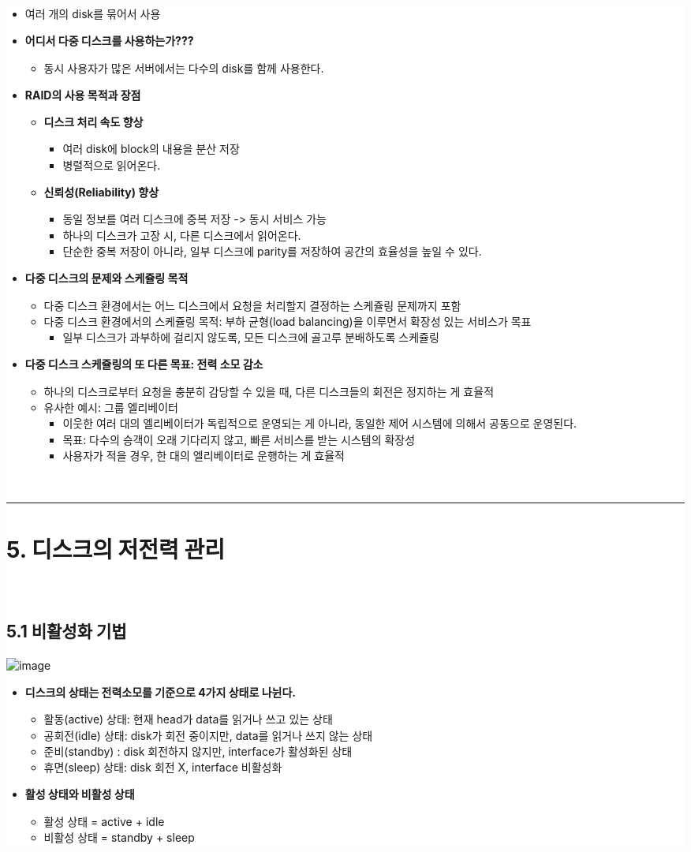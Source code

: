   - 여러 개의 disk를 묶어서 사용

- **어디서 다중 디스크를 사용하는가???**

  - 동시 사용자가 많은 서버에서는 다수의 disk를 함께 사용한다.

- **RAID의 사용 목적과 장점**

  - **디스크 처리 속도 향상**

    - 여러 disk에 block의 내용을 분산 저장
    - 병렬적으로 읽어온다.

  - **신뢰성(Reliability) 향상**

    - 동일 정보를 여러 디스크에 중복 저장 -> 동시 서비스 가능
    - 하나의 디스크가 고장 시, 다른 디스크에서 읽어온다.
    - 단순한 중복 저장이 아니라, 일부 디스크에 parity를 저장하여 공간의 효율성을 높일 수 있다.

- **다중 디스크의 문제와 스케쥴링 목적**

  - 다중 디스크 환경에서는 어느 디스크에서 요청을 처리할지 결정하는 스케쥴링 문제까지 포함
  - 다중 디스크 환경에서의 스케쥴링 목적: 부하 균형(load balancing)을 이루면서 확장성 있는 서비스가 목표
    - 일부 디스크가 과부하에 걸리지 않도록, 모든 디스크에 골고루 분배하도록 스케쥴링

- **다중 디스크 스케쥴링의 또 다른 목표: 전력 소모 감소**

  - 하나의 디스크로부터 요청을 충분히 감당할 수 있을 때, 다른 디스크들의 회전은 정지하는 게 효율적
  - 유사한 예시: 그룹 엘리베이터
    - 이웃한 여러 대의 엘리베이터가 독립적으로 운영되는 게 아니라, 동일한 제어 시스템에 의해서 공동으로 운영된다.
    - 목표: 다수의 승객이 오래 기다리지 않고, 빠른 서비스를 받는 시스템의 확장성
    - 사용자가 적을 경우, 한 대의 엘리베이터로 운행하는 게 효율적

<br>

---

# 5. 디스크의 저전력 관리

<br>

## 5.1 비활성화 기법

![image](https://user-images.githubusercontent.com/78094972/170171982-76cd7d2d-b7fc-4aff-980a-bac53fcf5226.jpg)

- **디스크의 상태는 전력소모를 기준으로 4가지 상태로 나뉜다.**

  - 활동(active) 상태: 현재 head가 data를 읽거나 쓰고 있는 상태
  - 공회전(idle) 상태: disk가 회전 중이지만, data를 읽거나 쓰지 않는 상태
  - 준비(standby) : disk 회전하지 않지만, interface가 활성화된 상태
  - 휴면(sleep) 상태: disk 회전 X, interface 비활성화

- **활성 상태와 비활성 상태**

  - 활성 상태 = active + idle
  - 비활성 상태 = standby + sleep
